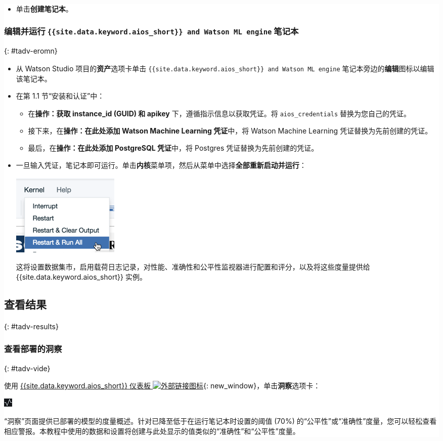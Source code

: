 - 单击**创建笔记本**。

### 编辑并运行 `{{site.data.keyword.aios_short}} and Watson ML engine` 笔记本
{: #tadv-eromn}

- 从 Watson Studio 项目的**资产**选项卡单击 `{{site.data.keyword.aios_short}} and Watson ML engine` 笔记本旁边的**编辑**图标以编辑该笔记本。

- 在第 1.1 节“安装和认证”中：

    - 在**操作：获取 instance_id (GUID) 和 apikey** 下，遵循指示信息以获取凭证。将 `aios_credentials` 替换为您自己的凭证。

    - 接下来，在**操作：在此处添加 Watson Machine Learning 凭证**中，将 Watson Machine Learning 凭证替换为先前创建的凭证。

    - 最后，在**操作：在此处添加 PostgreSQL 凭证**中，将 Postgres 凭证替换为先前创建的凭证。

- 一旦输入凭证，笔记本即可运行。单击**内核**菜单项，然后从菜单中选择**全部重新启动并运行**：

  ![重新启动并运行](images/restart_and_run.png)

  这将设置数据集市，启用载荷日志记录，对性能、准确性和公平性监视器进行配置和评分，以及将这些度量提供给 {{site.data.keyword.aios_short}} 实例。

## 查看结果
{: #tadv-results}

### 查看部署的洞察
{: #tadv-vide}

使用 [{{site.data.keyword.aios_short}} 仪表板 ![外部链接图标](../../icons/launch-glyph.svg "外部链接图标")](https://aiopenscale.cloud.ibm.com/aiopenscale/){: new_window}，单击**洞察**选项卡：

  ![洞察](images/insight-dash-tab.png)

“洞察”页面提供已部署的模型的度量概述。针对已降至低于在运行笔记本时设置的阈值 (70%) 的“公平性”或“准确性”度量，您可以轻松查看相应警报。本教程中使用的数据和设置将创建与此处显示的值类似的“准确性”和“公平性”度量。

